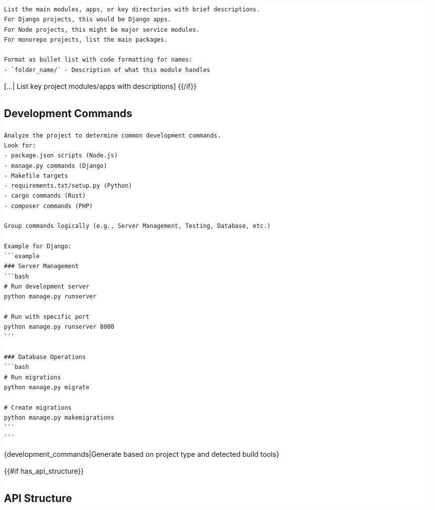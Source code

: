 ````@npl-templater
List the main modules, apps, or key directories with brief descriptions.
For Django projects, this would be Django apps.
For Node projects, this might be major service modules.
For monorepo projects, list the main packages.

Format as bullet list with code formatting for names:
- `folder_name/` - Description of what this module handles
````

[...| List key project modules/apps with descriptions]
{{/if}}

## Development Commands

````@npl-templater
Analyze the project to determine common development commands.
Look for:
- package.json scripts (Node.js)
- manage.py commands (Django)
- Makefile targets
- requirements.txt/setup.py (Python)
- cargo commands (Rust)
- composer commands (PHP)

Group commands logically (e.g., Server Management, Testing, Database, etc.)

Example for Django:
```example
### Server Management
```bash
# Run development server
python manage.py runserver

# Run with specific port
python manage.py runserver 8000
```

### Database Operations
```bash
# Run migrations
python manage.py migrate

# Create migrations
python manage.py makemigrations
```
```
````

{development_commands|Generate based on project type and detected build tools}

{{#if has_api_structure}}
## API Structure
